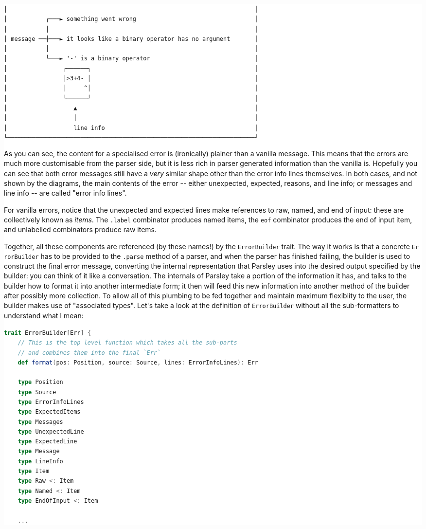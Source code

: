 ```
│                                                                       │
│           ┌───► something went wrong                                  │
│           │                                                           │
│ message ──┼───► it looks like a binary operator has no argument       │
│           │                                                           │
│           └───► '-' is a binary operator                              │
│                ┌──────┐                                               │
│                │>3+4- │                                               │
│                │     ^│                                               │
│                └──────┘                                               │
│                   ▲                                                   │
│                   │                                                   │
│                   line info                                           │
└───────────────────────────────────────────────────────────────────────┘
```

As you can see, the content for a specialised error is (ironically) plainer than a vanilla message.
This means that the errors are much more customisable from the parser side, but it is less rich
in parser generated information than the vanilla is. Hopefully you can see that both error messages
still have a _very_ similar shape other than the error info lines themselves. In both cases, and not
shown by the diagrams, the main contents of the error -- either unexpected, expected, reasons, and
line info; or messages and line info -- are called "error info lines".

For vanilla errors, notice that the unexpected and expected lines make references to raw, named, and
end of input: these are collectively known as _items_. The `.label` combinator produces named items,
the `eof` combinator produces the end of input item, and unlabelled combinators produce raw items.

Together, all these components are referenced (by these names!) by the `ErrorBuilder` trait. The way
it works is that a concrete `ErrorBuilder` has to be provided to the `.parse` method of a parser,
and when the parser has finished failing, the builder is used to construct the final error message,
converting the internal representation that Parsley uses into the desired output specified by the
builder: you can think of it like a conversation. The internals of Parsley take a portion of the
information it has, and talks to the builder how to format it into another intermediate form; it then
will feed this new information into another method of the builder after possibly more collection.
To allow all of this plumbing to be fed together and maintain maximum flexiblity to the user, the
builder makes use of "associated types". Let's take a look at the definition of `ErrorBuilder` without
all the sub-formatters to understand what I mean:

```scala
trait ErrorBuilder[Err] {
    // This is the top level function which takes all the sub-parts
    // and combines them into the final `Err`
    def format(pos: Position, source: Source, lines: ErrorInfoLines): Err

    type Position
    type Source
    type ErrorInfoLines
    type ExpectedItems
    type Messages
    type UnexpectedLine
    type ExpectedLine
    type Message
    type LineInfo
    type Item
    type Raw <: Item
    type Named <: Item
    type EndOfInput <: Item

    ...
```